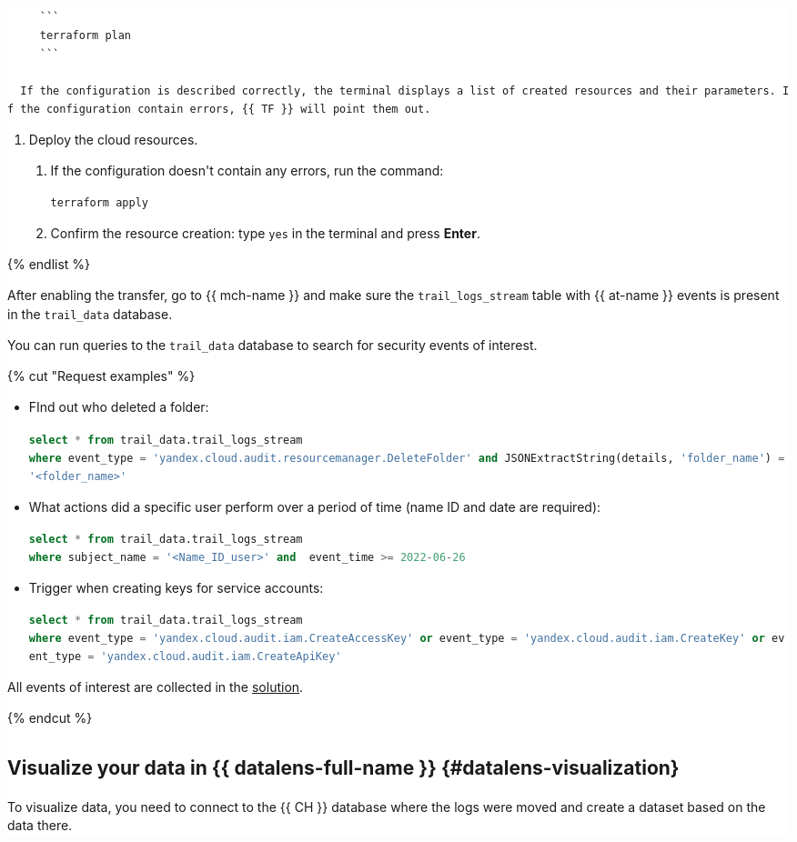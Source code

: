          ```
         terraform plan
         ```

      If the configuration is described correctly, the terminal displays a list of created resources and their parameters. If the configuration contain errors, {{ TF }} will point them out.

   1. Deploy the cloud resources.

      1. If the configuration doesn't contain any errors, run the command:

         ```
         terraform apply
         ```

      1. Confirm the resource creation: type `yes` in the terminal and press **Enter**.

{% endlist %}

After enabling the transfer, go to {{ mch-name }} and make sure the `trail_logs_stream` table with {{ at-name }} events is present in the `trail_data` database.

You can run queries to the `trail_data` database to search for security events of interest.

{% cut "Request examples" %}

* FInd out who deleted a folder:

   ```sql
   select * from trail_data.trail_logs_stream
   where event_type = 'yandex.cloud.audit.resourcemanager.DeleteFolder' and JSONExtractString(details, 'folder_name') = '<folder_name>'
   ```

* What actions did a specific user perform over a period of time (name ID and date are required):

   ```sql
   select * from trail_data.trail_logs_stream
   where subject_name = '<Name_ID_user>' and  event_time >= 2022-06-26
   ```

* Trigger when creating keys for service accounts:

   ```sql
   select * from trail_data.trail_logs_stream
   where event_type = 'yandex.cloud.audit.iam.CreateAccessKey' or event_type = 'yandex.cloud.audit.iam.CreateKey' or event_type = 'yandex.cloud.audit.iam.CreateApiKey'
   ```

All events of interest are collected in the [solution](https://github.com/yandex-cloud/yc-solution-library-for-security/blob/master/auditlogs/_use_cases_and_searches/Use-casesANDsearches_RU.pdf).

{% endcut %}

## Visualize your data in {{ datalens-full-name }} {#datalens-visualization}

To visualize data, you need to connect to the {{ CH }} database where the logs were moved and create a dataset based on the data there.

